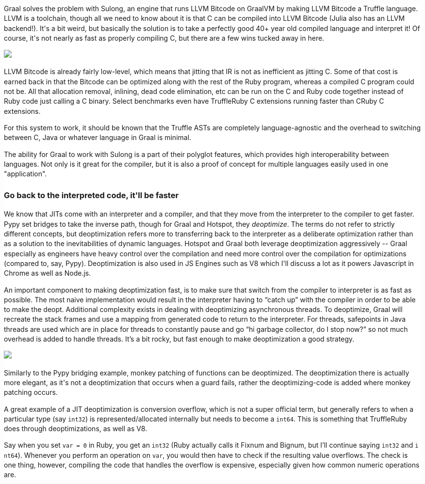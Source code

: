 Graal solves the problem with Sulong, an engine that runs LLVM Bitcode on GraalVM by making LLVM Bitcode a Truffle language. LLVM is a toolchain, though all we need to know about it is that C can be compiled into LLVM Bitcode (Julia also has an LLVM backend!). It's a bit weird, but basically the solution is to take a perfectly good 40+ year old compiled language and interpret it! Of course, it's not nearly as fast as properly compiling C, but there are a few wins tucked away in here.

![](../img/jits/cextensions.png)

LLVM Bitcode is already fairly low-level, which means that jitting that IR is not as inefficient as jitting C. Some of that cost is earned back in that the Bitcode can be optimized along with the rest of the Ruby program, whereas a compiled C program could not be. All that allocation removal, inlining, dead code elimination, etc can be run on the C and Ruby code together instead of Ruby code just calling a C binary. Select benchmarks even have TruffleRuby C extensions running faster than CRuby C extensions.

For this system to work, it should be known that the Truffle ASTs are completely language-agnostic and the overhead to switching between C, Java or whatever language in Graal is minimal.

The ability for Graal to work with Sulong is a part of their polyglot features, which provides high interoperability between languages. Not only is it great for the compiler, but it is also a proof of concept for multiple languages easily used in one "application".

### Go back to the interpreted code, it'll be faster

We know that JITs come with an interpreter and a compiler, and that they move from the interpreter to the compiler to get faster. Pypy set bridges to take the inverse path, though for Graal and Hotspot, they _deoptimize_. The terms do not refer to strictly different concepts, but deoptimization refers more to transferring back to the interpreter as a deliberate optimization rather than as a solution to the inevitabilities of dynamic languages. Hotspot and Graal both leverage deoptimization aggressively -- Graal especially as engineers have heavy control over the compilation and need more control over the compilation for optimizations (compared to, say, Pypy). Deoptimization is also used in JS Engines such as V8 which I'll discuss a lot as it powers Javascript in Chrome as well as Node.js.

An important component to making deoptimization fast, is to make sure that switch from the compiler to interpreter is as fast as possible. The most naive implementation would result in the interpreter having to “catch up” with the compiler in order to be able to make the deopt. Additional complexity exists in dealing with deoptimizing asynchronous threads. To deoptimize, Graal will recreate the stack frames and use a mapping from generated code to return to the interpreter. For threads, safepoints in Java threads are used which are in place for threads to constantly pause and go “hi garbage collector, do I stop now?” so not much overhead is added to handle threads. It’s a bit rocky, but fast enough to make deoptimization a good strategy.

![](../img/jits/deopts.png)

Similarly to the Pypy bridging example, monkey patching of functions can be deoptimized. The deoptimization there is actually more elegant, as it's not a deoptimization that occurs when a guard fails, rather the deoptimizing-code is added where monkey patching occurs.

A great example of a JIT deoptimization is conversion overflow, which is not a super official term, but generally refers to when a particular type (say `int32`) is represented/allocated internally but needs to become a `int64`. This is something that TruffleRuby does through deoptimizations, as well as V8.

Say when you set `var = 0` in Ruby, you get an `int32` (Ruby actually calls it Fixnum and Bignum, but I’ll continue saying `int32` and `int64`). Whenever you perform an operation on `var`, you would then have to check if the resulting value overflows. The check is one thing, however, compiling the code that handles the overflow is expensive, especially given how common numeric operations are.
